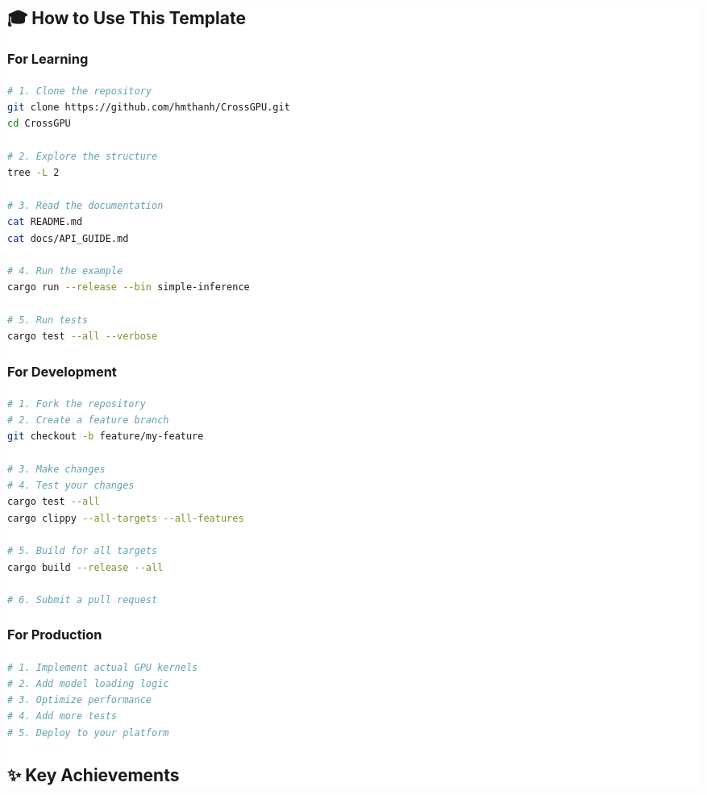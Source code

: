## 🎓 How to Use This Template

### For Learning
```bash
# 1. Clone the repository
git clone https://github.com/hmthanh/CrossGPU.git
cd CrossGPU

# 2. Explore the structure
tree -L 2

# 3. Read the documentation
cat README.md
cat docs/API_GUIDE.md

# 4. Run the example
cargo run --release --bin simple-inference

# 5. Run tests
cargo test --all --verbose
```

### For Development
```bash
# 1. Fork the repository
# 2. Create a feature branch
git checkout -b feature/my-feature

# 3. Make changes
# 4. Test your changes
cargo test --all
cargo clippy --all-targets --all-features

# 5. Build for all targets
cargo build --release --all

# 6. Submit a pull request
```

### For Production
```bash
# 1. Implement actual GPU kernels
# 2. Add model loading logic
# 3. Optimize performance
# 4. Add more tests
# 5. Deploy to your platform
```

## ✨ Key Achievements
